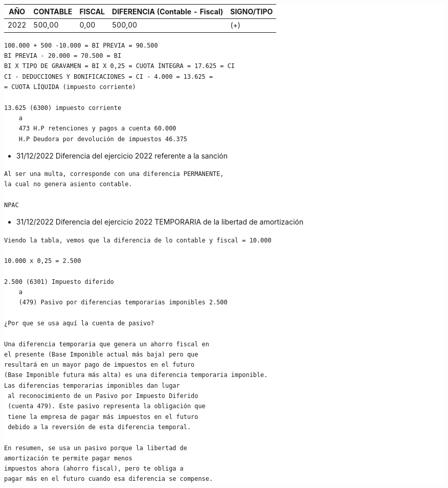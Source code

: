 | AÑO  | CONTABLE | FISCAL | DIFERENCIA (Contable - Fiscal) | SIGNO/TIPO |
|------|----------|--------|-------------------------------|------------|
| 2022 | 500,00   | 0,00   | 500,00                        | (+)        |

```
100.000 + 500 -10.000 = BI PREVIA = 90.500
BI PREVIA - 20.000 = 70.500 = BI
BI X TIPO DE GRAVAMEN = BI X 0,25 = CUOTA ÍNTEGRA = 17.625 = CI
CI - DEDUCCIONES Y BONIFICACIONES = CI - 4.000 = 13.625 = 
= CUOTA LÍQUIDA (impuesto corriente)

13.625 (6300) impuesto corriente 
    a 
    473 H.P retenciones y pagos a cuenta 60.000
    H.P Deudora por devolución de impuestos 46.375

```

* 31/12/2022 Diferencia del ejercicio 2022 referente a la sanción

```
Al ser una multa, corresponde con una diferencia PERMANENTE, 
la cual no genera asiento contable.

NPAC
```

* 31/12/2022 Diferencia del ejercicio 2022 TEMPORARIA de la libertad de amortización

```
Viendo la tabla, vemos que la diferencia de lo contable y fiscal = 10.000

10.000 x 0,25 = 2.500

2.500 (6301) Impuesto diferido 
    a
    (479) Pasivo por diferencias temporarias imponibles 2.500

¿Por que se usa aquí la cuenta de pasivo?

Una diferencia temporaria que genera un ahorro fiscal en 
el presente (Base Imponible actual más baja) pero que 
resultará en un mayor pago de impuestos en el futuro 
(Base Imponible futura más alta) es una diferencia temporaria imponible.
Las diferencias temporarias imponibles dan lugar
 al reconocimiento de un Pasivo por Impuesto Diferido 
 (cuenta 479). Este pasivo representa la obligación que 
 tiene la empresa de pagar más impuestos en el futuro 
 debido a la reversión de esta diferencia temporal.

En resumen, se usa un pasivo porque la libertad de 
amortización te permite pagar menos 
impuestos ahora (ahorro fiscal), pero te obliga a 
pagar más en el futuro cuando esa diferencia se compense.
```
